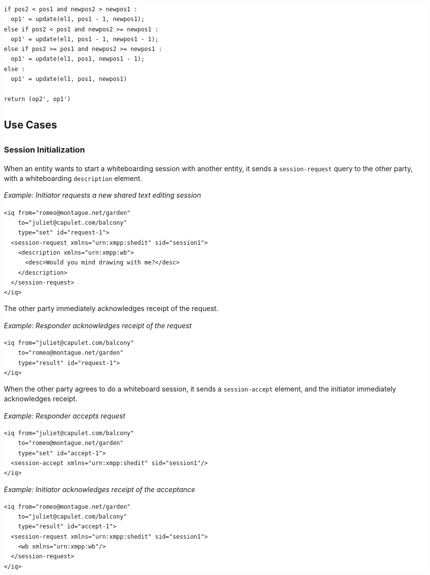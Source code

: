    if pos2 < pos1 and newpos2 > newpos1 :
      op1' = update(el1, pos1 - 1, newpos1); 
    else if pos2 < pos1 and newpos2 >= newpos1 :
      op1' = update(el1, pos1 - 1, newpos1 - 1); 
    else if pos2 >= pos1 and newpos2 >= newpos1 :
      op1' = update(el1, pos1, newpos1 - 1); 
    else :
      op1' = update(el1, pos1, newpos1)

    return (op2', op1')
    

## Use Cases

### Session Initialization
    
When an entity wants to start a whiteboarding session with another entity, it sends
a `session-request` query to the other party, with a whiteboarding `description`
element.

*Example: Initiator requests a new shared text editing session*

    <iq from="romeo@montague.net/garden"
        to="juliet@capulet.com/balcony"
        type="set" id="request-1">
      <session-request xmlns="urn:xmpp:shedit" sid="session1">
        <description xmlns="urn:xmpp:wb">
          <desc>Would you mind drawing with me?</desc>
        </description>
      </session-request>
    </iq>

The other party immediately acknowledges receipt of the request.

*Example: Responder acknowledges receipt of the request*

    <iq from="juliet@capulet.com/balcony"
        to="romeo@montague.net/garden"
        type="result" id="request-1">
    </iq>

When the other party agrees to do a whiteboard session, it sends a 
`session-accept` element, and the initiator immediately acknowledges receipt.

*Example: Responder accepts request*

    <iq from="juliet@capulet.com/balcony"
        to="romeo@montague.net/garden"
        type="set" id="accept-1">
      <session-accept xmlns="urn:xmpp:shedit" sid="session1"/>
    </iq>

*Example: Initiator acknowledges receipt of the acceptance*

    <iq from="romeo@montague.net/garden"
        to="juliet@capulet.com/balcony"
        type="result" id="accept-1">
      <session-request xmlns="urn:xmpp:shedit" sid="session1">
        <wb xmlns="urn:xmpp:wb"/>
      </session-request>
    </iq>
